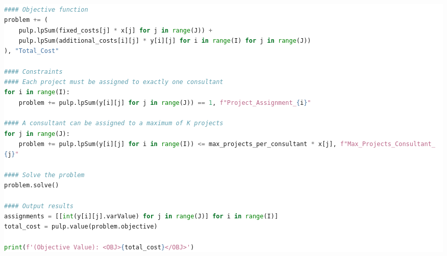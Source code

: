 ```python
#### Objective function
problem += (
    pulp.lpSum(fixed_costs[j] * x[j] for j in range(J)) +
    pulp.lpSum(additional_costs[i][j] * y[i][j] for i in range(I) for j in range(J))
), "Total_Cost"

#### Constraints
#### Each project must be assigned to exactly one consultant
for i in range(I):
    problem += pulp.lpSum(y[i][j] for j in range(J)) == 1, f"Project_Assignment_{i}"

#### A consultant can be assigned to a maximum of K projects
for j in range(J):
    problem += pulp.lpSum(y[i][j] for i in range(I)) <= max_projects_per_consultant * x[j], f"Max_Projects_Consultant_{j}"

#### Solve the problem
problem.solve()

#### Output results
assignments = [[int(y[i][j].varValue) for j in range(J)] for i in range(I)]
total_cost = pulp.value(problem.objective)

print(f'(Objective Value): <OBJ>{total_cost}</OBJ>')
```

